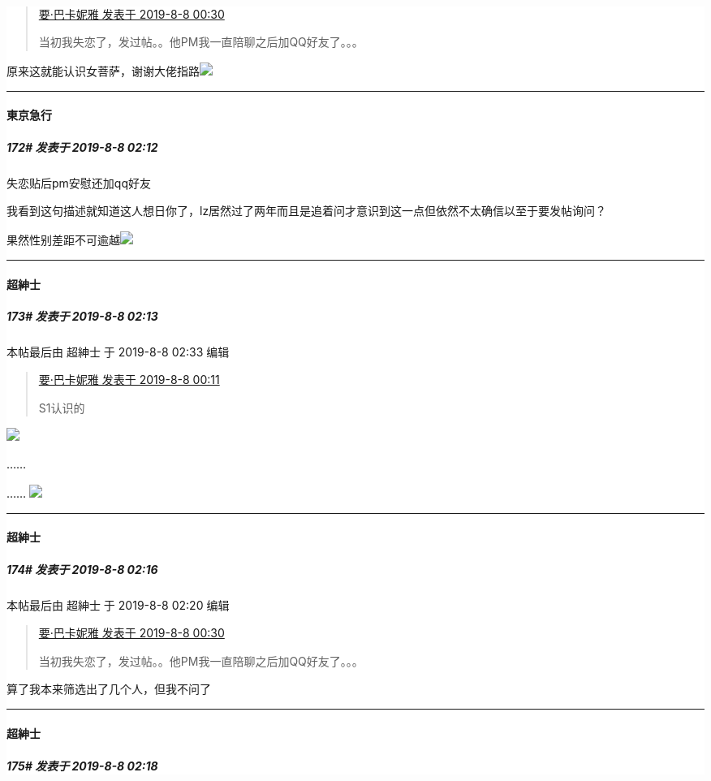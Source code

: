 
<blockquote><a href="httphttps://bbs.saraba1st.com/2b/forum.php?mod=redirect&amp;goto=findpost&amp;pid=44832200&amp;ptid=1852031" target="_blank">要·巴卡妮雅 发表于 2019-8-8 00:30</a>

当初我失恋了，发过帖。。他PM我一直陪聊之后加QQ好友了。。。</blockquote>
原来这就能认识女菩萨，谢谢大佬指路<img src="https://static.saraba1st.com/image/smiley/face2017/025.png" referrerpolicy="no-referrer">


*****

####  東京急行  
##### 172#       发表于 2019-8-8 02:12


失恋贴后pm安慰还加qq好友

我看到这句描述就知道这人想日你了，lz居然过了两年而且是追着问才意识到这一点但依然不太确信以至于要发帖询问？

果然性别差距不可逾越<img src="https://static.saraba1st.com/image/smiley/face2017/067.png" referrerpolicy="no-referrer">


*****

####  超紳士  
##### 173#       发表于 2019-8-8 02:13


 本帖最后由 超紳士 于 2019-8-8 02:33 编辑 
<blockquote><a href="httphttps://bbs.saraba1st.com/2b/forum.php?mod=redirect&amp;goto=findpost&amp;pid=44832055&amp;ptid=1852031" target="_blank">要·巴卡妮雅 发表于 2019-8-8 00:11</a>

S1认识的</blockquote>
<img src="https://static.saraba1st.com/image/smiley/face2017/108.png" referrerpolicy="no-referrer">

 ……


……
<img src="https://static.saraba1st.com/image/smiley/face2017/064.png" referrerpolicy="no-referrer"> 


*****

####  超紳士  
##### 174#       发表于 2019-8-8 02:16


 本帖最后由 超紳士 于 2019-8-8 02:20 编辑 
<blockquote><a href="httphttps://bbs.saraba1st.com/2b/forum.php?mod=redirect&amp;goto=findpost&amp;pid=44832200&amp;ptid=1852031" target="_blank">要·巴卡妮雅 发表于 2019-8-8 00:30</a>

当初我失恋了，发过帖。。他PM我一直陪聊之后加QQ好友了。。。</blockquote>
算了我本来筛选出了几个人，但我不问了


*****

####  超紳士  
##### 175#       发表于 2019-8-8 02:18

